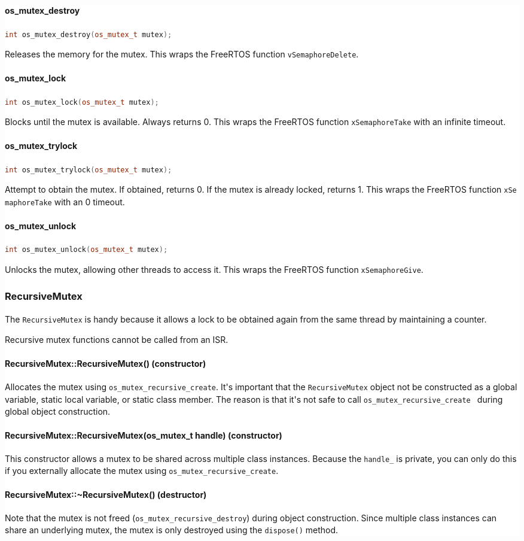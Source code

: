 #### os\_mutex\_destroy

```cpp
int os_mutex_destroy(os_mutex_t mutex);
```

Releases the memory for the mutex. This wraps the FreeRTOS function `vSemaphoreDelete`.

#### os\_mutex\_lock

```cpp
int os_mutex_lock(os_mutex_t mutex);
```

Blocks until the mutex is available. Always returns 0. This wraps the FreeRTOS function `xSemaphoreTake` with an infinite timeout.

#### os\_mutex\_trylock

```cpp
int os_mutex_trylock(os_mutex_t mutex);
```

Attempt to obtain the mutex. If obtained, returns 0. If the mutex is already locked, returns 1. This wraps the FreeRTOS function `xSemaphoreTake` with an 0 timeout.

#### os\_mutex\_unlock

```cpp
int os_mutex_unlock(os_mutex_t mutex);
```

Unlocks the mutex, allowing other threads to access it. This wraps the FreeRTOS function `xSemaphoreGive`.


### RecursiveMutex

The `RecursiveMutex` is handy because it allows a lock to be obtained again from the same thread by maintaining a counter. 

Recursive mutex functions cannot be called from an ISR.

#### RecursiveMutex::RecursiveMutex() (constructor)

Allocates the mutex using `os_mutex_recursive_create`. It's important that the `RecursiveMutex` object not be constructed as a global variable, static local variable, or static class member. The reason is that it's not safe to call `os_mutex_recursive_create ` during global object construction.

#### RecursiveMutex::RecursiveMutex(os\_mutex\_t handle) (constructor)

This constructor allows a mutex to be shared across multiple class instances. Because the `handle_` is private, you can only do this if you externally allocate the mutex using `os_mutex_recursive_create`. 

#### RecursiveMutex::~RecursiveMutex() (destructor)

Note that the mutex is not freed (`os_mutex_recursive_destroy`) during object construction. Since multiple class instances can share an underlying mutex, the mutex is only destroyed using the `dispose()` method.
